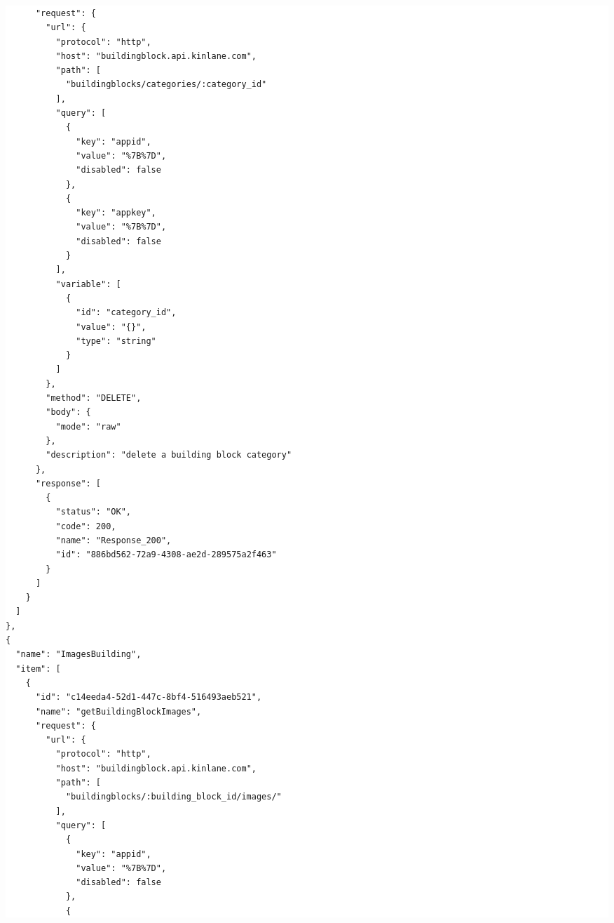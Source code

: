           "request": {
            "url": {
              "protocol": "http",
              "host": "buildingblock.api.kinlane.com",
              "path": [
                "buildingblocks/categories/:category_id"
              ],
              "query": [
                {
                  "key": "appid",
                  "value": "%7B%7D",
                  "disabled": false
                },
                {
                  "key": "appkey",
                  "value": "%7B%7D",
                  "disabled": false
                }
              ],
              "variable": [
                {
                  "id": "category_id",
                  "value": "{}",
                  "type": "string"
                }
              ]
            },
            "method": "DELETE",
            "body": {
              "mode": "raw"
            },
            "description": "delete a building block category"
          },
          "response": [
            {
              "status": "OK",
              "code": 200,
              "name": "Response_200",
              "id": "886bd562-72a9-4308-ae2d-289575a2f463"
            }
          ]
        }
      ]
    },
    {
      "name": "ImagesBuilding",
      "item": [
        {
          "id": "c14eeda4-52d1-447c-8bf4-516493aeb521",
          "name": "getBuildingBlockImages",
          "request": {
            "url": {
              "protocol": "http",
              "host": "buildingblock.api.kinlane.com",
              "path": [
                "buildingblocks/:building_block_id/images/"
              ],
              "query": [
                {
                  "key": "appid",
                  "value": "%7B%7D",
                  "disabled": false
                },
                {